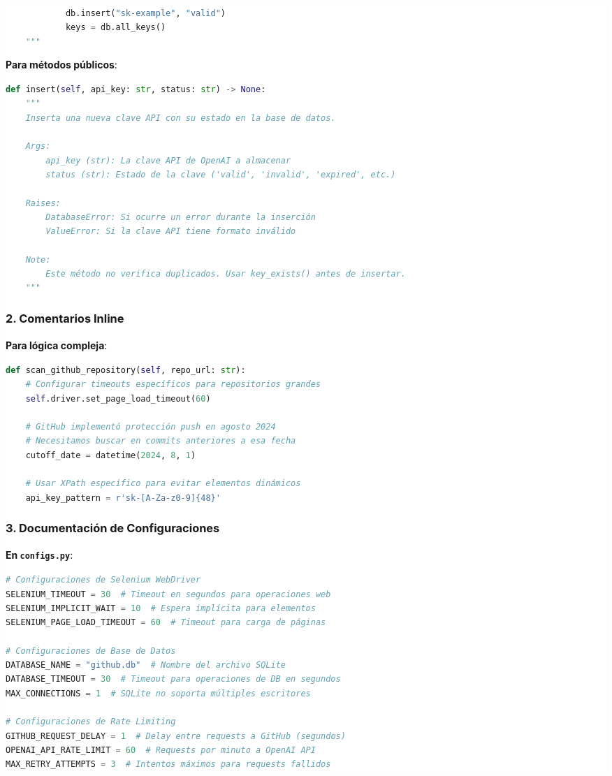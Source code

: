 ```python
            db.insert("sk-example", "valid")
            keys = db.all_keys()
    """
```

**Para métodos públicos**:
```python
def insert(self, api_key: str, status: str) -> None:
    """
    Inserta una nueva clave API con su estado en la base de datos.
    
    Args:
        api_key (str): La clave API de OpenAI a almacenar
        status (str): Estado de la clave ('valid', 'invalid', 'expired', etc.)
    
    Raises:
        DatabaseError: Si ocurre un error durante la inserción
        ValueError: Si la clave API tiene formato inválido
    
    Note:
        Este método no verifica duplicados. Usar key_exists() antes de insertar.
    """
```

### 2. Comentarios Inline

**Para lógica compleja**:
```python
def scan_github_repository(self, repo_url: str):
    # Configurar timeouts específicos para repositorios grandes
    self.driver.set_page_load_timeout(60)
    
    # GitHub implementó protección push en agosto 2024
    # Necesitamos buscar en commits anteriores a esa fecha
    cutoff_date = datetime(2024, 8, 1)
    
    # Usar XPath específico para evitar elementos dinámicos
    api_key_pattern = r'sk-[A-Za-z0-9]{48}'
```

### 3. Documentación de Configuraciones

**En `configs.py`**:
```python
# Configuraciones de Selenium WebDriver
SELENIUM_TIMEOUT = 30  # Timeout en segundos para operaciones web
SELENIUM_IMPLICIT_WAIT = 10  # Espera implícita para elementos
SELENIUM_PAGE_LOAD_TIMEOUT = 60  # Timeout para carga de páginas

# Configuraciones de Base de Datos
DATABASE_NAME = "github.db"  # Nombre del archivo SQLite
DATABASE_TIMEOUT = 30  # Timeout para operaciones de DB en segundos
MAX_CONNECTIONS = 1  # SQLite no soporta múltiples escritores

# Configuraciones de Rate Limiting
GITHUB_REQUEST_DELAY = 1  # Delay entre requests a GitHub (segundos)
OPENAI_API_RATE_LIMIT = 60  # Requests por minuto a OpenAI API
MAX_RETRY_ATTEMPTS = 3  # Intentos máximos para requests fallidos
```
